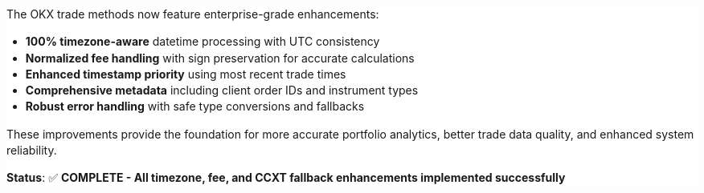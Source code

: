 The OKX trade methods now feature enterprise-grade enhancements:
- **100% timezone-aware** datetime processing with UTC consistency
- **Normalized fee handling** with sign preservation for accurate calculations
- **Enhanced timestamp priority** using most recent trade times
- **Comprehensive metadata** including client order IDs and instrument types
- **Robust error handling** with safe type conversions and fallbacks

These improvements provide the foundation for more accurate portfolio analytics, better trade data quality, and enhanced system reliability.

**Status**: ✅ **COMPLETE - All timezone, fee, and CCXT fallback enhancements implemented successfully**